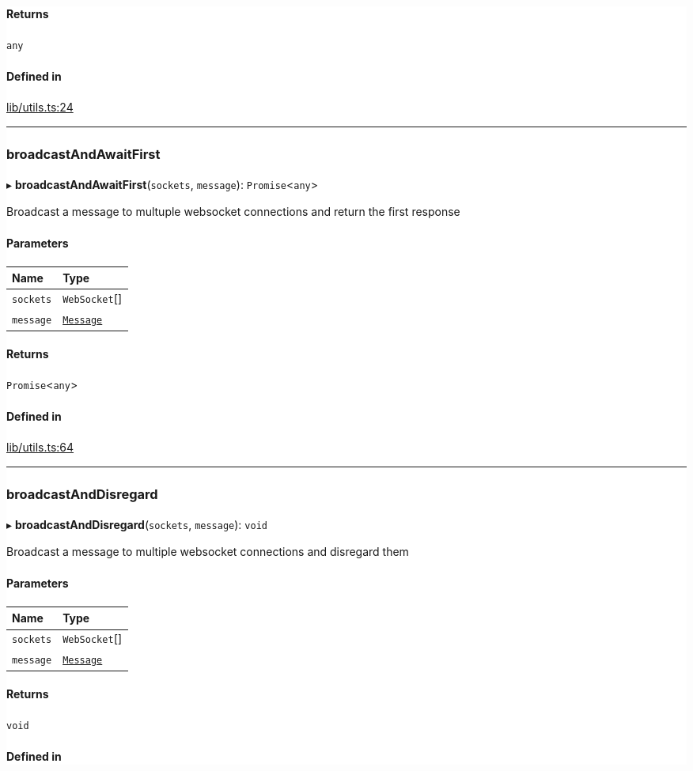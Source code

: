 #### Returns

`any`

#### Defined in

[lib/utils.ts:24](https://github.com/sambacha/schoolbus/blob/79108f9/packages/dashboard-message-bus/lib/utils.ts#L24)

---

### broadcastAndAwaitFirst

▸ **broadcastAndAwaitFirst**(`sockets`, `message`): `Promise`<`any`\>

Broadcast a message to multuple websocket connections and return the first
response

#### Parameters

| Name      | Type                               |
| :-------- | :--------------------------------- |
| `sockets` | `WebSocket`[]                      |
| `message` | [`Message`](interfaces/Message.md) |

#### Returns

`Promise`<`any`\>

#### Defined in

[lib/utils.ts:64](https://github.com/sambacha/schoolbus/blob/79108f9/packages/dashboard-message-bus/lib/utils.ts#L64)

---

### broadcastAndDisregard

▸ **broadcastAndDisregard**(`sockets`, `message`): `void`

Broadcast a message to multiple websocket connections and disregard them

#### Parameters

| Name      | Type                               |
| :-------- | :--------------------------------- |
| `sockets` | `WebSocket`[]                      |
| `message` | [`Message`](interfaces/Message.md) |

#### Returns

`void`

#### Defined in
